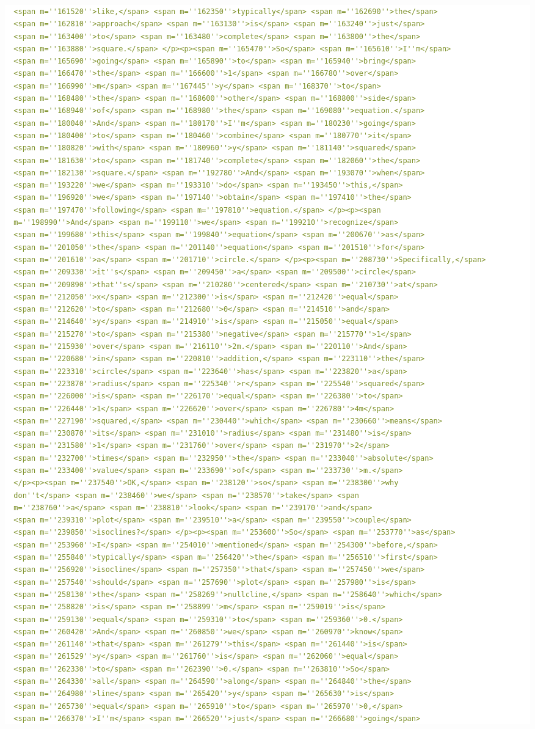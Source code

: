 ```yaml
  <span m=''161520''>like,</span> <span m=''162350''>typically</span> <span m=''162690''>the</span>
  <span m=''162810''>approach</span> <span m=''163130''>is</span> <span m=''163240''>just</span>
  <span m=''163400''>to</span> <span m=''163480''>complete</span> <span m=''163800''>the</span>
  <span m=''163880''>square.</span> </p><p><span m=''165470''>So</span> <span m=''165610''>I''m</span>
  <span m=''165690''>going</span> <span m=''165890''>to</span> <span m=''165940''>bring</span>
  <span m=''166470''>the</span> <span m=''166600''>1</span> <span m=''166780''>over</span>
  <span m=''166990''>m</span> <span m=''167445''>y</span> <span m=''168370''>to</span>
  <span m=''168480''>the</span> <span m=''168600''>other</span> <span m=''168800''>side</span>
  <span m=''168940''>of</span> <span m=''168980''>the</span> <span m=''169080''>equation.</span>
  <span m=''180040''>And</span> <span m=''180170''>I''m</span> <span m=''180230''>going</span>
  <span m=''180400''>to</span> <span m=''180460''>combine</span> <span m=''180770''>it</span>
  <span m=''180820''>with</span> <span m=''180960''>y</span> <span m=''181140''>squared</span>
  <span m=''181630''>to</span> <span m=''181740''>complete</span> <span m=''182060''>the</span>
  <span m=''182130''>square.</span> <span m=''192780''>And</span> <span m=''193070''>when</span>
  <span m=''193220''>we</span> <span m=''193310''>do</span> <span m=''193450''>this,</span>
  <span m=''196920''>we</span> <span m=''197140''>obtain</span> <span m=''197410''>the</span>
  <span m=''197470''>following</span> <span m=''197810''>equation.</span> </p><p><span
  m=''198990''>And</span> <span m=''199110''>we</span> <span m=''199210''>recognize</span>
  <span m=''199680''>this</span> <span m=''199840''>equation</span> <span m=''200670''>as</span>
  <span m=''201050''>the</span> <span m=''201140''>equation</span> <span m=''201510''>for</span>
  <span m=''201610''>a</span> <span m=''201710''>circle.</span> </p><p><span m=''208730''>Specifically,</span>
  <span m=''209330''>it''s</span> <span m=''209450''>a</span> <span m=''209500''>circle</span>
  <span m=''209890''>that''s</span> <span m=''210280''>centered</span> <span m=''210730''>at</span>
  <span m=''212050''>x</span> <span m=''212300''>is</span> <span m=''212420''>equal</span>
  <span m=''212620''>to</span> <span m=''212680''>0</span> <span m=''214510''>and</span>
  <span m=''214640''>y</span> <span m=''214910''>is</span> <span m=''215050''>equal</span>
  <span m=''215270''>to</span> <span m=''215380''>negative</span> <span m=''215770''>1</span>
  <span m=''215930''>over</span> <span m=''216110''>2m.</span> <span m=''220110''>And</span>
  <span m=''220680''>in</span> <span m=''220810''>addition,</span> <span m=''223110''>the</span>
  <span m=''223310''>circle</span> <span m=''223640''>has</span> <span m=''223820''>a</span>
  <span m=''223870''>radius</span> <span m=''225340''>r</span> <span m=''225540''>squared</span>
  <span m=''226000''>is</span> <span m=''226170''>equal</span> <span m=''226380''>to</span>
  <span m=''226440''>1</span> <span m=''226620''>over</span> <span m=''226780''>4m</span>
  <span m=''227190''>squared,</span> <span m=''230440''>which</span> <span m=''230660''>means</span>
  <span m=''230870''>its</span> <span m=''231010''>radius</span> <span m=''231480''>is</span>
  <span m=''231580''>1</span> <span m=''231760''>over</span> <span m=''231970''>2</span>
  <span m=''232700''>times</span> <span m=''232950''>the</span> <span m=''233040''>absolute</span>
  <span m=''233400''>value</span> <span m=''233690''>of</span> <span m=''233730''>m.</span>
  </p><p><span m=''237540''>OK,</span> <span m=''238120''>so</span> <span m=''238300''>why
  don''t</span> <span m=''238460''>we</span> <span m=''238570''>take</span> <span
  m=''238760''>a</span> <span m=''238810''>look</span> <span m=''239170''>and</span>
  <span m=''239310''>plot</span> <span m=''239510''>a</span> <span m=''239550''>couple</span>
  <span m=''239850''>isoclines?</span> </p><p><span m=''253600''>So</span> <span m=''253770''>as</span>
  <span m=''253960''>I</span> <span m=''254010''>mentioned</span> <span m=''254300''>before,</span>
  <span m=''255840''>typically</span> <span m=''256420''>the</span> <span m=''256510''>first</span>
  <span m=''256920''>isocline</span> <span m=''257350''>that</span> <span m=''257450''>we</span>
  <span m=''257540''>should</span> <span m=''257690''>plot</span> <span m=''257980''>is</span>
  <span m=''258130''>the</span> <span m=''258269''>nullcline,</span> <span m=''258640''>which</span>
  <span m=''258820''>is</span> <span m=''258899''>m</span> <span m=''259019''>is</span>
  <span m=''259130''>equal</span> <span m=''259310''>to</span> <span m=''259360''>0.</span>
  <span m=''260420''>And</span> <span m=''260850''>we</span> <span m=''260970''>know</span>
  <span m=''261140''>that</span> <span m=''261279''>this</span> <span m=''261440''>is</span>
  <span m=''261529''>y</span> <span m=''261760''>is</span> <span m=''262060''>equal</span>
  <span m=''262330''>to</span> <span m=''262390''>0.</span> <span m=''263810''>So</span>
  <span m=''264330''>all</span> <span m=''264590''>along</span> <span m=''264840''>the</span>
  <span m=''264980''>line</span> <span m=''265420''>y</span> <span m=''265630''>is</span>
  <span m=''265730''>equal</span> <span m=''265910''>to</span> <span m=''265970''>0,</span>
  <span m=''266370''>I''m</span> <span m=''266520''>just</span> <span m=''266680''>going</span>
```